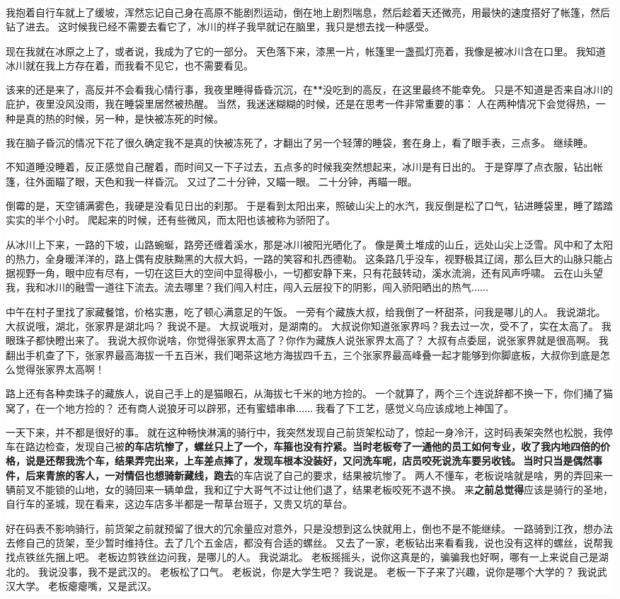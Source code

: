 我抱着自行车就上了缓坡，浑然忘记自己身在高原不能剧烈运动，倒在地上剧烈喘息，然后趁着天还微亮，用最快的速度搭好了帐篷，然后钻了进去。
这时候我已经不需要去看它了，冰川的样子我早就记在脑里，我只是想去找一种感受。


现在我就在冰原之上了，或者说，我成为了它的一部分。
天色落下来，漆黑一片，帐篷里一盏孤灯亮着，我像是被冰川含在口里。
我知道冰川就在我上方存在着，而我看不见它，也不需要看见。


该来的还是来了，高反并不会看我心情行事，我夜里睡得昏昏沉沉，在**没吃到的高反，在这里最终不能幸免。
只是不知道是否来自冰川的庇护，夜里没风没雨，我在睡袋里居然被热醒。
当然，我迷迷糊糊的时候，还是在思考一件非常重要的事：
人在两种情况下会觉得热，一种是真的热的时候，另一种，是快被冻死的时候。

我在脑子昏沉的情况下花了很久确定我不是真的快被冻死了，才翻出了另一个轻薄的睡袋，套在身上，看了眼手表，三点多。
继续睡。

不知道睡没睡着，反正感觉自己醒着，而时间又一下子过去，五点多的时候我突然想起来，冰川是有日出的。
于是穿厚了点衣服，钻出帐篷，往外面瞄了眼，天色和我一样昏沉。
又过了二十分钟，又瞄一眼。
二十分钟，再瞄一眼。

倒霉的是，天空铺满雾色，我硬是没看见日出的刹那。
于是看到太阳出来，照破山尖上的水汽，我反倒是松了口气，钻进睡袋里，睡了踏踏实实的半个小时。
爬起来的时候，还有些微风，而太阳也该被称为骄阳了。

从冰川上下来，一路的下坡，山路蜿蜒，路旁还缠着溪水，那是冰川被阳光晒化了。
像是黄土堆成的山丘，远处山尖上泛雪。风中和了太阳的热力，全身暖洋洋的，路上偶有皮肤黝黑的大叔大妈，一路的笑容和扎西德勒。
这条路几乎没车，视野极其辽阔，那么巨大的山脉只能占据视野一角，眼中应有尽有，一切在这巨大的空间中显得极小，一切都安静下来，只有花鼓转动，溪水流淌，还有风声呼啸。
云在山头望我，我和冰川的融雪一道往下流去。流去哪里？我们闯入村庄，闯入云层投下的阴影，闯入骄阳晒出的热气……

中午在村子里找了家藏餐馆，价格实惠，吃了顿心满意足的午饭。
一旁有个藏族大叔，给我倒了一杯甜茶，问我是哪儿的人。
我说湖北。
大叔说哦，湖北，张家界是湖北吗？
我说不是。
大叔说哦对，是湖南的。
大叔说你知道张家界吗？我去过一次，受不了，实在太高了。
我眼珠子都快瞪出来了。
我说大叔你说啥，你觉得张家界太高了？你作为藏族人说张家界太高了？
大叔有点委屈，说张家界就是很高啊。
我翻出手机查了下，张家界最高海拔一千五百米，我们喝茶这地方海拔四千五，三个张家界最高峰叠一起才能够到你脚底板，大叔你到底是怎么觉得张家界太高啊！

路上还有各种卖珠子的藏族人，说自己手上的是猫眼石，从海拔七千米的地方捡的。
一个就算了，两个三个连说辞都不换一下，你们捅了猫窝了，在一个地方捡的？
还有商人说狼牙可以辟邪，还有蜜蜡串串……
我看了下工艺，感觉义乌应该成地上神国了。


一天下来，并不都是很好的事。
就在这种畅快淋漓的骑行中，我突然发现自己前货架松动了，惊起一身冷汗，这时码表架突然也松脱，我停车在路边检查，发现自己被**的车店坑惨了，螺丝只上了一个，车箍也没有拧紧。当时老板夸了一通他的员工如何专业，收了我内地四倍的价格，说是还帮我洗个车，结果弄完出来，上车差点摔了，发现车根本没装好，又问洗车呢，店员咬死说洗车要另收钱。
当时只当是偶然事件，后来青旅的客人，一对情侣也想骑新藏线，跑去**的车店说了自己的要求，结果被坑惨了。
两人不懂车，老板说啥就是啥，男的弄回来一辆前叉不能锁的山地，女的骑回来一辆单盘，我和辽宁大哥气不过让他们退了，结果老板咬死不退不换。
来**之前总觉得**应该是骑行的圣地，自行车的圣城，现在看来，这边车店多半都是一帮草台班子，又贵又坑的草台。

好在码表不影响骑行，前货架之前就预留了很大的冗余量应对意外，只是没想到这么快就用上，倒也不是不能继续。
一路骑到江孜，想办法去修自己的货架，至少暂时维持住。去了几个五金店，都没有合适的螺丝。
又去了一家，老板钻出来看看我，说也没有这样的螺丝，说帮我找点铁丝先捆上吧。
老板边剪铁丝边问我，是哪儿的人。
我说湖北。
老板摇摇头，说你这真是的，骗骗我也好啊，哪有一上来说自己是湖北的。
我说没事，我不是武汉的。
老板松了口气。
老板说，你是大学生吧？
我说是。
老板一下子来了兴趣，说你是哪个大学的？
我说武汉大学。
老板瘪瘪嘴，又是武汉。